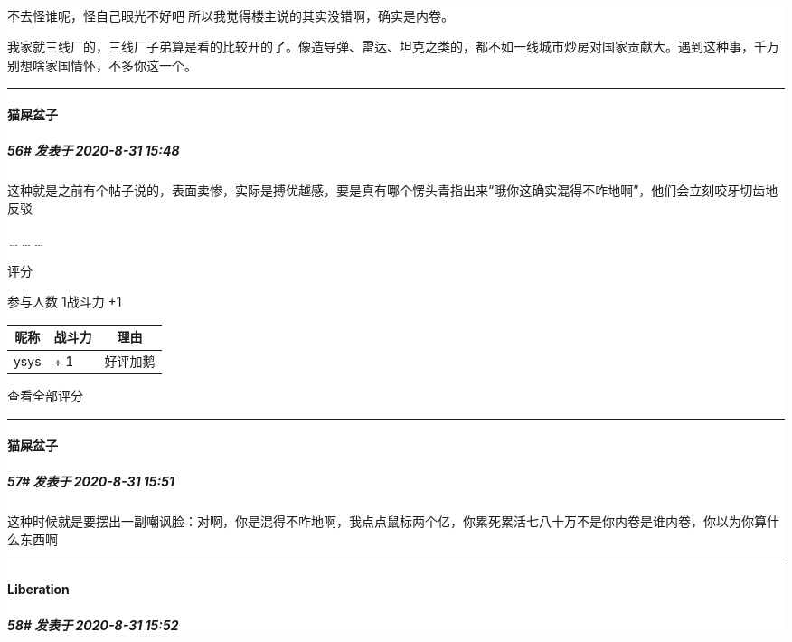 不去怪谁呢，怪自己眼光不好吧</blockquote>
所以我觉得楼主说的其实没错啊，确实是内卷。


我家就三线厂的，三线厂子弟算是看的比较开的了。像造导弹、雷达、坦克之类的，都不如一线城市炒房对国家贡献大。遇到这种事，千万别想啥家国情怀，不多你这一个。







-----

####  猫屎盆子  
##### 56#       发表于 2020-8-31 15:48




这种就是之前有个帖子说的，表面卖惨，实际是搏优越感，要是真有哪个愣头青指出来“哦你这确实混得不咋地啊”，他们会立刻咬牙切齿地反驳



﹍﹍﹍

评分





 参与人数 1战斗力 +1

|昵称|战斗力|理由|
|----|---|---|
| ysys| + 1|好评加鹅|



查看全部评分






-----

####  猫屎盆子  
##### 57#       发表于 2020-8-31 15:51




这种时候就是要摆出一副嘲讽脸：对啊，你是混得不咋地啊，我点点鼠标两个亿，你累死累活七八十万不是你内卷是谁内卷，你以为你算什么东西啊







-----

####  Liberation  
##### 58#       发表于 2020-8-31 15:52

